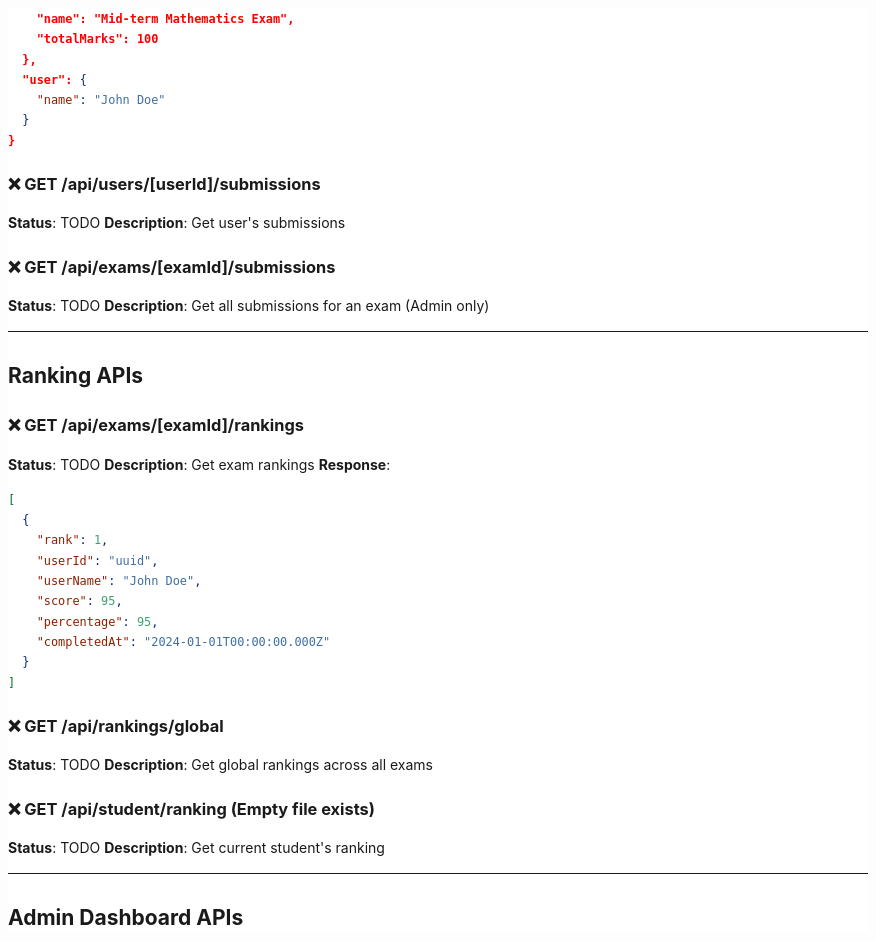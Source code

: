 ```json
    "name": "Mid-term Mathematics Exam",
    "totalMarks": 100
  },
  "user": {
    "name": "John Doe"
  }
}
```

### ❌ GET /api/users/[userId]/submissions
**Status**: TODO
**Description**: Get user's submissions

### ❌ GET /api/exams/[examId]/submissions
**Status**: TODO
**Description**: Get all submissions for an exam (Admin only)

---

## Ranking APIs

### ❌ GET /api/exams/[examId]/rankings
**Status**: TODO
**Description**: Get exam rankings
**Response**:
```json
[
  {
    "rank": 1,
    "userId": "uuid",
    "userName": "John Doe",
    "score": 95,
    "percentage": 95,
    "completedAt": "2024-01-01T00:00:00.000Z"
  }
]
```

### ❌ GET /api/rankings/global
**Status**: TODO
**Description**: Get global rankings across all exams

### ❌ GET /api/student/ranking (Empty file exists)
**Status**: TODO
**Description**: Get current student's ranking

---

## Admin Dashboard APIs
